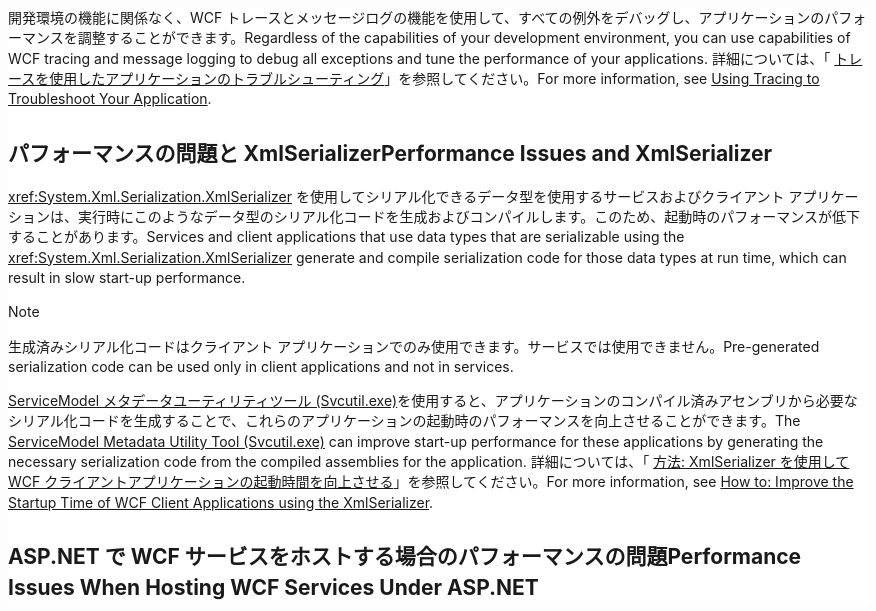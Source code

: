  <span data-ttu-id="2438f-138">開発環境の機能に関係なく、WCF トレースとメッセージログの機能を使用して、すべての例外をデバッグし、アプリケーションのパフォーマンスを調整することができます。</span><span class="sxs-lookup"><span data-stu-id="2438f-138">Regardless of the capabilities of your development environment, you can use capabilities of WCF tracing and message logging to debug all exceptions and tune the performance of your applications.</span></span> <span data-ttu-id="2438f-139">詳細については、「 [トレースを使用したアプリケーションのトラブルシューティング](./diagnostics/tracing/using-tracing-to-troubleshoot-your-application.md)」を参照してください。</span><span class="sxs-lookup"><span data-stu-id="2438f-139">For more information, see [Using Tracing to Troubleshoot Your Application](./diagnostics/tracing/using-tracing-to-troubleshoot-your-application.md).</span></span>

## <a name="performance-issues-and-xmlserializer"></a><span data-ttu-id="2438f-140">パフォーマンスの問題と XmlSerializer</span><span class="sxs-lookup"><span data-stu-id="2438f-140">Performance Issues and XmlSerializer</span></span>

 <span data-ttu-id="2438f-141"><xref:System.Xml.Serialization.XmlSerializer> を使用してシリアル化できるデータ型を使用するサービスおよびクライアント アプリケーションは、実行時にこのようなデータ型のシリアル化コードを生成およびコンパイルします。このため、起動時のパフォーマンスが低下することがあります。</span><span class="sxs-lookup"><span data-stu-id="2438f-141">Services and client applications that use data types that are serializable using the <xref:System.Xml.Serialization.XmlSerializer> generate and compile serialization code for those data types at run time, which can result in slow start-up performance.</span></span>

> [!NOTE]
> <span data-ttu-id="2438f-142">生成済みシリアル化コードはクライアント アプリケーションでのみ使用できます。サービスでは使用できません。</span><span class="sxs-lookup"><span data-stu-id="2438f-142">Pre-generated serialization code can be used only in client applications and not in services.</span></span>

 <span data-ttu-id="2438f-143">[ServiceModel メタデータユーティリティツール (Svcutil.exe)](servicemodel-metadata-utility-tool-svcutil-exe.md)を使用すると、アプリケーションのコンパイル済みアセンブリから必要なシリアル化コードを生成することで、これらのアプリケーションの起動時のパフォーマンスを向上させることができます。</span><span class="sxs-lookup"><span data-stu-id="2438f-143">The [ServiceModel Metadata Utility Tool (Svcutil.exe)](servicemodel-metadata-utility-tool-svcutil-exe.md) can improve start-up performance for these applications by generating the necessary serialization code from the compiled assemblies for the application.</span></span> <span data-ttu-id="2438f-144">詳細については、「 [方法: XmlSerializer を使用して WCF クライアントアプリケーションの起動時間を向上させる](./feature-details/startup-time-of-wcf-client-applications-using-the-xmlserializer.md)」を参照してください。</span><span class="sxs-lookup"><span data-stu-id="2438f-144">For more information, see [How to: Improve the Startup Time of WCF Client Applications using the XmlSerializer](./feature-details/startup-time-of-wcf-client-applications-using-the-xmlserializer.md).</span></span>

## <a name="performance-issues-when-hosting-wcf-services-under-aspnet"></a><span data-ttu-id="2438f-145">ASP.NET で WCF サービスをホストする場合のパフォーマンスの問題</span><span class="sxs-lookup"><span data-stu-id="2438f-145">Performance Issues When Hosting WCF Services Under ASP.NET</span></span>
